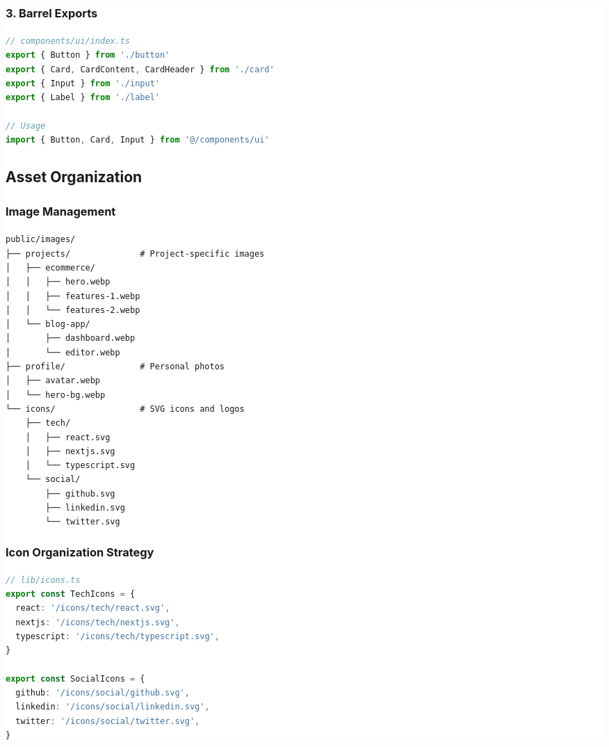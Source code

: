 ### 3. **Barrel Exports**

```typescript
// components/ui/index.ts
export { Button } from './button'
export { Card, CardContent, CardHeader } from './card'
export { Input } from './input'
export { Label } from './label'

// Usage
import { Button, Card, Input } from '@/components/ui'
```

## Asset Organization

### Image Management

```
public/images/
├── projects/              # Project-specific images
│   ├── ecommerce/
│   │   ├── hero.webp
│   │   ├── features-1.webp
│   │   └── features-2.webp
│   └── blog-app/
│       ├── dashboard.webp
│       └── editor.webp
├── profile/               # Personal photos
│   ├── avatar.webp
│   └── hero-bg.webp
└── icons/                 # SVG icons and logos
    ├── tech/
    │   ├── react.svg
    │   ├── nextjs.svg
    │   └── typescript.svg
    └── social/
        ├── github.svg
        ├── linkedin.svg
        └── twitter.svg
```

### Icon Organization Strategy

```typescript
// lib/icons.ts
export const TechIcons = {
  react: '/icons/tech/react.svg',
  nextjs: '/icons/tech/nextjs.svg',
  typescript: '/icons/tech/typescript.svg',
}

export const SocialIcons = {
  github: '/icons/social/github.svg',
  linkedin: '/icons/social/linkedin.svg',
  twitter: '/icons/social/twitter.svg',
}
```
